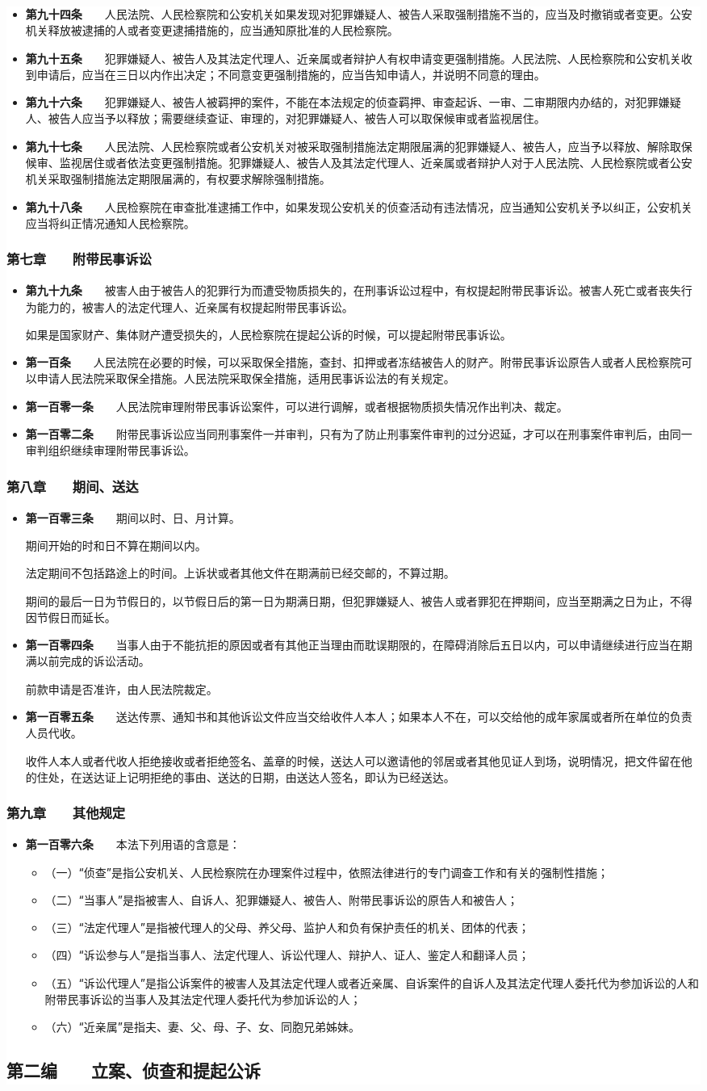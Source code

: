 - **第九十四条**　　人民法院、人民检察院和公安机关如果发现对犯罪嫌疑人、被告人采取强制措施不当的，应当及时撤销或者变更。公安机关释放被逮捕的人或者变更逮捕措施的，应当通知原批准的人民检察院。

- **第九十五条**　　犯罪嫌疑人、被告人及其法定代理人、近亲属或者辩护人有权申请变更强制措施。人民法院、人民检察院和公安机关收到申请后，应当在三日以内作出决定；不同意变更强制措施的，应当告知申请人，并说明不同意的理由。

- **第九十六条**　　犯罪嫌疑人、被告人被羁押的案件，不能在本法规定的侦查羁押、审查起诉、一审、二审期限内办结的，对犯罪嫌疑人、被告人应当予以释放；需要继续查证、审理的，对犯罪嫌疑人、被告人可以取保候审或者监视居住。

- **第九十七条**　　人民法院、人民检察院或者公安机关对被采取强制措施法定期限届满的犯罪嫌疑人、被告人，应当予以释放、解除取保候审、监视居住或者依法变更强制措施。犯罪嫌疑人、被告人及其法定代理人、近亲属或者辩护人对于人民法院、人民检察院或者公安机关采取强制措施法定期限届满的，有权要求解除强制措施。

- **第九十八条**　　人民检察院在审查批准逮捕工作中，如果发现公安机关的侦查活动有违法情况，应当通知公安机关予以纠正，公安机关应当将纠正情况通知人民检察院。

### 第七章　　附带民事诉讼

- **第九十九条**　　被害人由于被告人的犯罪行为而遭受物质损失的，在刑事诉讼过程中，有权提起附带民事诉讼。被害人死亡或者丧失行为能力的，被害人的法定代理人、近亲属有权提起附带民事诉讼。

  如果是国家财产、集体财产遭受损失的，人民检察院在提起公诉的时候，可以提起附带民事诉讼。

- **第一百条**　　人民法院在必要的时候，可以采取保全措施，查封、扣押或者冻结被告人的财产。附带民事诉讼原告人或者人民检察院可以申请人民法院采取保全措施。人民法院采取保全措施，适用民事诉讼法的有关规定。

- **第一百零一条**　　人民法院审理附带民事诉讼案件，可以进行调解，或者根据物质损失情况作出判决、裁定。

- **第一百零二条**　　附带民事诉讼应当同刑事案件一并审判，只有为了防止刑事案件审判的过分迟延，才可以在刑事案件审判后，由同一审判组织继续审理附带民事诉讼。

### 第八章　　期间、送达

- **第一百零三条**　　期间以时、日、月计算。

  期间开始的时和日不算在期间以内。

  法定期间不包括路途上的时间。上诉状或者其他文件在期满前已经交邮的，不算过期。

  期间的最后一日为节假日的，以节假日后的第一日为期满日期，但犯罪嫌疑人、被告人或者罪犯在押期间，应当至期满之日为止，不得因节假日而延长。

- **第一百零四条**　　当事人由于不能抗拒的原因或者有其他正当理由而耽误期限的，在障碍消除后五日以内，可以申请继续进行应当在期满以前完成的诉讼活动。

  前款申请是否准许，由人民法院裁定。

- **第一百零五条**　　送达传票、通知书和其他诉讼文件应当交给收件人本人；如果本人不在，可以交给他的成年家属或者所在单位的负责人员代收。

  收件人本人或者代收人拒绝接收或者拒绝签名、盖章的时候，送达人可以邀请他的邻居或者其他见证人到场，说明情况，把文件留在他的住处，在送达证上记明拒绝的事由、送达的日期，由送达人签名，即认为已经送达。

### 第九章　　其他规定

- **第一百零六条**　　本法下列用语的含意是：

  - （一）“侦查”是指公安机关、人民检察院在办理案件过程中，依照法律进行的专门调查工作和有关的强制性措施；

  - （二）“当事人”是指被害人、自诉人、犯罪嫌疑人、被告人、附带民事诉讼的原告人和被告人；

  - （三）“法定代理人”是指被代理人的父母、养父母、监护人和负有保护责任的机关、团体的代表；

  - （四）“诉讼参与人”是指当事人、法定代理人、诉讼代理人、辩护人、证人、鉴定人和翻译人员；

  - （五）“诉讼代理人”是指公诉案件的被害人及其法定代理人或者近亲属、自诉案件的自诉人及其法定代理人委托代为参加诉讼的人和附带民事诉讼的当事人及其法定代理人委托代为参加诉讼的人；

  - （六）“近亲属”是指夫、妻、父、母、子、女、同胞兄弟姊妹。

## 第二编　　立案、侦查和提起公诉
